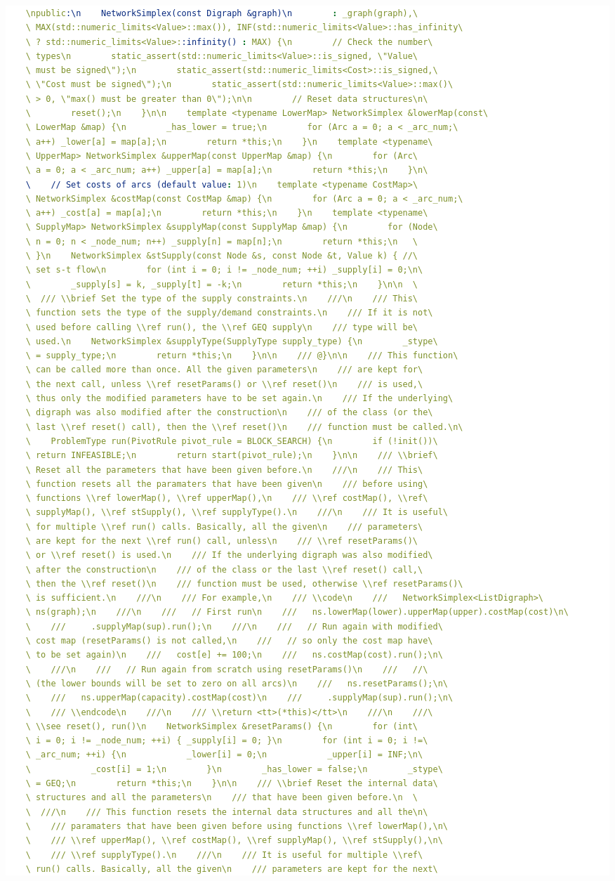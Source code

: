 ```yaml
    \npublic:\n    NetworkSimplex(const Digraph &graph)\n        : _graph(graph),\
    \ MAX(std::numeric_limits<Value>::max()), INF(std::numeric_limits<Value>::has_infinity\
    \ ? std::numeric_limits<Value>::infinity() : MAX) {\n        // Check the number\
    \ types\n        static_assert(std::numeric_limits<Value>::is_signed, \"Value\
    \ must be signed\");\n        static_assert(std::numeric_limits<Cost>::is_signed,\
    \ \"Cost must be signed\");\n        static_assert(std::numeric_limits<Value>::max()\
    \ > 0, \"max() must be greater than 0\");\n\n        // Reset data structures\n\
    \        reset();\n    }\n\n    template <typename LowerMap> NetworkSimplex &lowerMap(const\
    \ LowerMap &map) {\n        _has_lower = true;\n        for (Arc a = 0; a < _arc_num;\
    \ a++) _lower[a] = map[a];\n        return *this;\n    }\n    template <typename\
    \ UpperMap> NetworkSimplex &upperMap(const UpperMap &map) {\n        for (Arc\
    \ a = 0; a < _arc_num; a++) _upper[a] = map[a];\n        return *this;\n    }\n\
    \    // Set costs of arcs (default value: 1)\n    template <typename CostMap>\
    \ NetworkSimplex &costMap(const CostMap &map) {\n        for (Arc a = 0; a < _arc_num;\
    \ a++) _cost[a] = map[a];\n        return *this;\n    }\n    template <typename\
    \ SupplyMap> NetworkSimplex &supplyMap(const SupplyMap &map) {\n        for (Node\
    \ n = 0; n < _node_num; n++) _supply[n] = map[n];\n        return *this;\n   \
    \ }\n    NetworkSimplex &stSupply(const Node &s, const Node &t, Value k) { //\
    \ set s-t flow\n        for (int i = 0; i != _node_num; ++i) _supply[i] = 0;\n\
    \        _supply[s] = k, _supply[t] = -k;\n        return *this;\n    }\n\n  \
    \  /// \\brief Set the type of the supply constraints.\n    ///\n    /// This\
    \ function sets the type of the supply/demand constraints.\n    /// If it is not\
    \ used before calling \\ref run(), the \\ref GEQ supply\n    /// type will be\
    \ used.\n    NetworkSimplex &supplyType(SupplyType supply_type) {\n        _stype\
    \ = supply_type;\n        return *this;\n    }\n\n    /// @}\n\n    /// This function\
    \ can be called more than once. All the given parameters\n    /// are kept for\
    \ the next call, unless \\ref resetParams() or \\ref reset()\n    /// is used,\
    \ thus only the modified parameters have to be set again.\n    /// If the underlying\
    \ digraph was also modified after the construction\n    /// of the class (or the\
    \ last \\ref reset() call), then the \\ref reset()\n    /// function must be called.\n\
    \    ProblemType run(PivotRule pivot_rule = BLOCK_SEARCH) {\n        if (!init())\
    \ return INFEASIBLE;\n        return start(pivot_rule);\n    }\n\n    /// \\brief\
    \ Reset all the parameters that have been given before.\n    ///\n    /// This\
    \ function resets all the paramaters that have been given\n    /// before using\
    \ functions \\ref lowerMap(), \\ref upperMap(),\n    /// \\ref costMap(), \\ref\
    \ supplyMap(), \\ref stSupply(), \\ref supplyType().\n    ///\n    /// It is useful\
    \ for multiple \\ref run() calls. Basically, all the given\n    /// parameters\
    \ are kept for the next \\ref run() call, unless\n    /// \\ref resetParams()\
    \ or \\ref reset() is used.\n    /// If the underlying digraph was also modified\
    \ after the construction\n    /// of the class or the last \\ref reset() call,\
    \ then the \\ref reset()\n    /// function must be used, otherwise \\ref resetParams()\
    \ is sufficient.\n    ///\n    /// For example,\n    /// \\code\n    ///   NetworkSimplex<ListDigraph>\
    \ ns(graph);\n    ///\n    ///   // First run\n    ///   ns.lowerMap(lower).upperMap(upper).costMap(cost)\n\
    \    ///     .supplyMap(sup).run();\n    ///\n    ///   // Run again with modified\
    \ cost map (resetParams() is not called,\n    ///   // so only the cost map have\
    \ to be set again)\n    ///   cost[e] += 100;\n    ///   ns.costMap(cost).run();\n\
    \    ///\n    ///   // Run again from scratch using resetParams()\n    ///   //\
    \ (the lower bounds will be set to zero on all arcs)\n    ///   ns.resetParams();\n\
    \    ///   ns.upperMap(capacity).costMap(cost)\n    ///     .supplyMap(sup).run();\n\
    \    /// \\endcode\n    ///\n    /// \\return <tt>(*this)</tt>\n    ///\n    ///\
    \ \\see reset(), run()\n    NetworkSimplex &resetParams() {\n        for (int\
    \ i = 0; i != _node_num; ++i) { _supply[i] = 0; }\n        for (int i = 0; i !=\
    \ _arc_num; ++i) {\n            _lower[i] = 0;\n            _upper[i] = INF;\n\
    \            _cost[i] = 1;\n        }\n        _has_lower = false;\n        _stype\
    \ = GEQ;\n        return *this;\n    }\n\n    /// \\brief Reset the internal data\
    \ structures and all the parameters\n    /// that have been given before.\n  \
    \  ///\n    /// This function resets the internal data structures and all the\n\
    \    /// paramaters that have been given before using functions \\ref lowerMap(),\n\
    \    /// \\ref upperMap(), \\ref costMap(), \\ref supplyMap(), \\ref stSupply(),\n\
    \    /// \\ref supplyType().\n    ///\n    /// It is useful for multiple \\ref\
    \ run() calls. Basically, all the given\n    /// parameters are kept for the next\
```